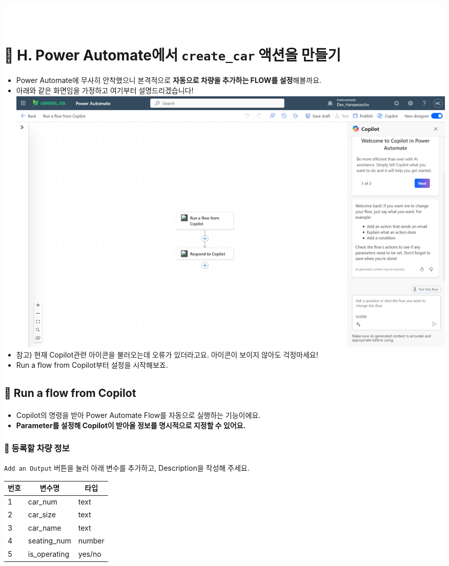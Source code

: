 
</br>
</br>

# 🔧 H. Power Automate에서 `create_car` 액션을 만들기
- Power Automate에 무사히 안착했으니 본격적으로 **자동으로 차량을 추가하는 FLOW를 설정**해볼까요.  
- 아래와 같은 화면임을 가정하고 여기부터 설명드리겠습니다!
![.](../assets/2_create_car/pa_default.png) 
- 참고) 현재 Copilot관련 아이콘을 불러오는데 오류가 있더라고요. 아이콘이 보이지 않아도 걱정마세요!  
- Run a flow from Copilot부터 설정을 시작해보죠. 

## 📌 **Run a flow from Copilot**
- Copilot의 명령을 받아 Power Automate Flow를 자동으로 실행하는 기능이에요. 
- **Parameter를 설정해 Copilot이 받아올 정보를 명시적으로 지정할 수 있어요.**  

### 📌 등록할 차량 정보  
`Add an Output` 버튼을 눌러 아래 변수를 추가하고, Description을 작성해 주세요.  

| 번호 | 변수명        | 타입  |
|------|-------------|------|
| 1    | car_num     | text |
| 2    | car_size    | text |
| 3    | car_name    | text |
| 4    | seating_num | number |
| 5    | is_operating | yes/no |
